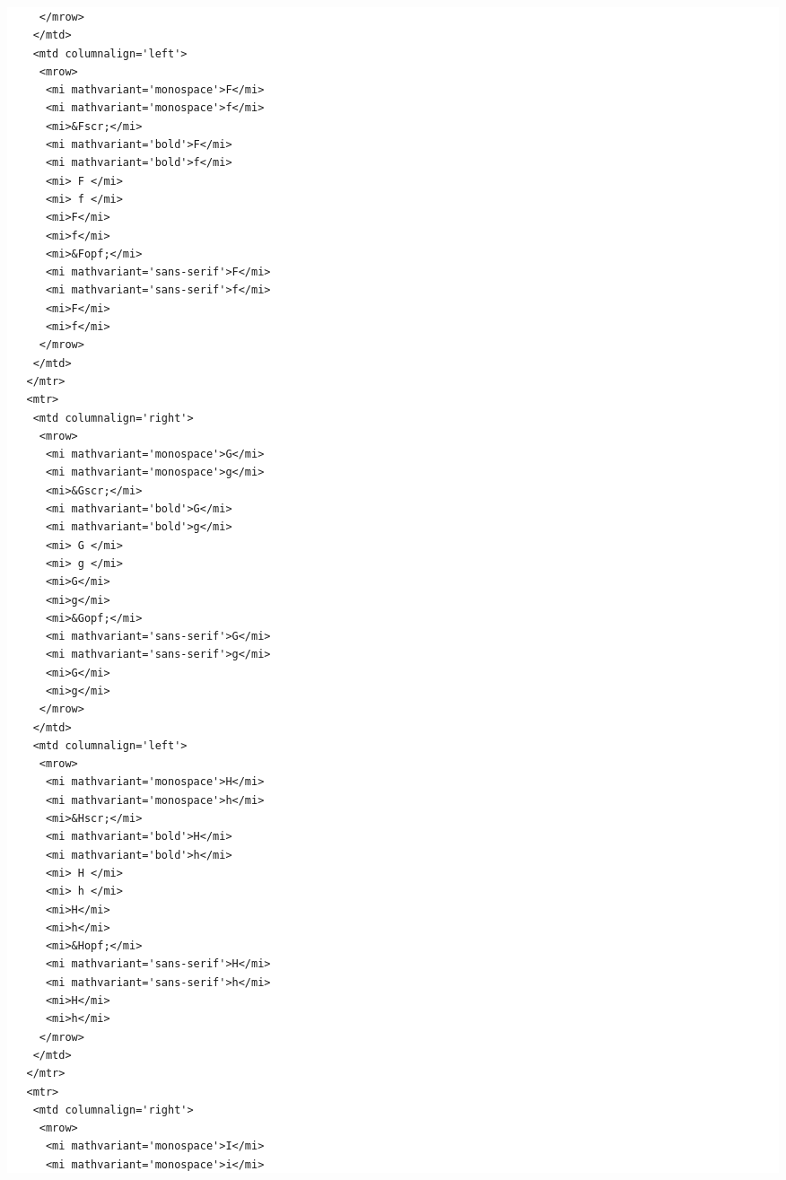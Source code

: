         </mrow>
        </mtd>
        <mtd columnalign='left'>
         <mrow>
          <mi mathvariant='monospace'>F</mi>
          <mi mathvariant='monospace'>f</mi>
          <mi>&Fscr;</mi>
          <mi mathvariant='bold'>F</mi>
          <mi mathvariant='bold'>f</mi>
          <mi> F </mi>
          <mi> f </mi>
          <mi>F</mi>
          <mi>f</mi>
          <mi>&Fopf;</mi>
          <mi mathvariant='sans-serif'>F</mi>
          <mi mathvariant='sans-serif'>f</mi>
          <mi>F</mi>
          <mi>f</mi>
         </mrow>
        </mtd>
       </mtr>
       <mtr>
        <mtd columnalign='right'>
         <mrow>
          <mi mathvariant='monospace'>G</mi>
          <mi mathvariant='monospace'>g</mi>
          <mi>&Gscr;</mi>
          <mi mathvariant='bold'>G</mi>
          <mi mathvariant='bold'>g</mi>
          <mi> G </mi>
          <mi> g </mi>
          <mi>G</mi>
          <mi>g</mi>
          <mi>&Gopf;</mi>
          <mi mathvariant='sans-serif'>G</mi>
          <mi mathvariant='sans-serif'>g</mi>
          <mi>G</mi>
          <mi>g</mi>
         </mrow>
        </mtd>
        <mtd columnalign='left'>
         <mrow>
          <mi mathvariant='monospace'>H</mi>
          <mi mathvariant='monospace'>h</mi>
          <mi>&Hscr;</mi>
          <mi mathvariant='bold'>H</mi>
          <mi mathvariant='bold'>h</mi>
          <mi> H </mi>
          <mi> h </mi>
          <mi>H</mi>
          <mi>h</mi>
          <mi>&Hopf;</mi>
          <mi mathvariant='sans-serif'>H</mi>
          <mi mathvariant='sans-serif'>h</mi>
          <mi>H</mi>
          <mi>h</mi> 
         </mrow>
        </mtd>
       </mtr>
       <mtr>
        <mtd columnalign='right'>
         <mrow>
          <mi mathvariant='monospace'>I</mi>
          <mi mathvariant='monospace'>i</mi>